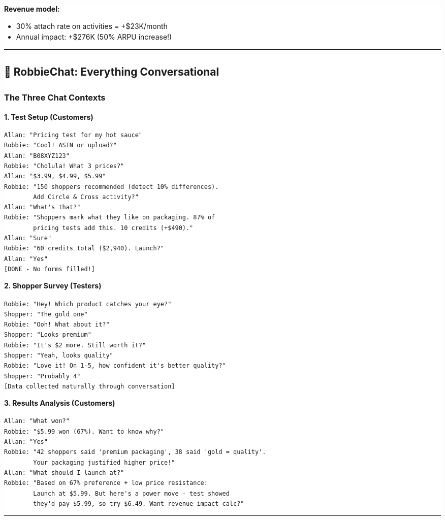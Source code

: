 **Revenue model:**

- 30% attach rate on activities = +$23K/month
- Annual impact: +$276K (50% ARPU increase!)

---

## 💬 RobbieChat: Everything Conversational

### The Three Chat Contexts

**1. Test Setup (Customers)**

```
Allan: "Pricing test for my hot sauce"
Robbie: "Cool! ASIN or upload?"
Allan: "B08XYZ123"
Robbie: "Cholula! What 3 prices?"
Allan: "$3.99, $4.99, $5.99"
Robbie: "150 shoppers recommended (detect 10% differences). 
        Add Circle & Cross activity?"
Allan: "What's that?"
Robbie: "Shoppers mark what they like on packaging. 87% of 
        pricing tests add this. 10 credits (+$490)."
Allan: "Sure"
Robbie: "60 credits total ($2,940). Launch?"
Allan: "Yes"
[DONE - No forms filled!]
```

**2. Shopper Survey (Testers)**

```
Robbie: "Hey! Which product catches your eye?"
Shopper: "The gold one"
Robbie: "Ooh! What about it?"
Shopper: "Looks premium"
Robbie: "It's $2 more. Still worth it?"
Shopper: "Yeah, looks quality"
Robbie: "Love it! On 1-5, how confident it's better quality?"
Shopper: "Probably 4"
[Data collected naturally through conversation]
```

**3. Results Analysis (Customers)**

```
Allan: "What won?"
Robbie: "$5.99 won (67%). Want to know why?"
Allan: "Yes"
Robbie: "42 shoppers said 'premium packaging', 38 said 'gold = quality'.
        Your packaging justified higher price!"
Allan: "What should I launch at?"
Robbie: "Based on 67% preference + low price resistance: 
        Launch at $5.99. But here's a power move - test showed 
        they'd pay $5.99, so try $6.49. Want revenue impact calc?"
```

---